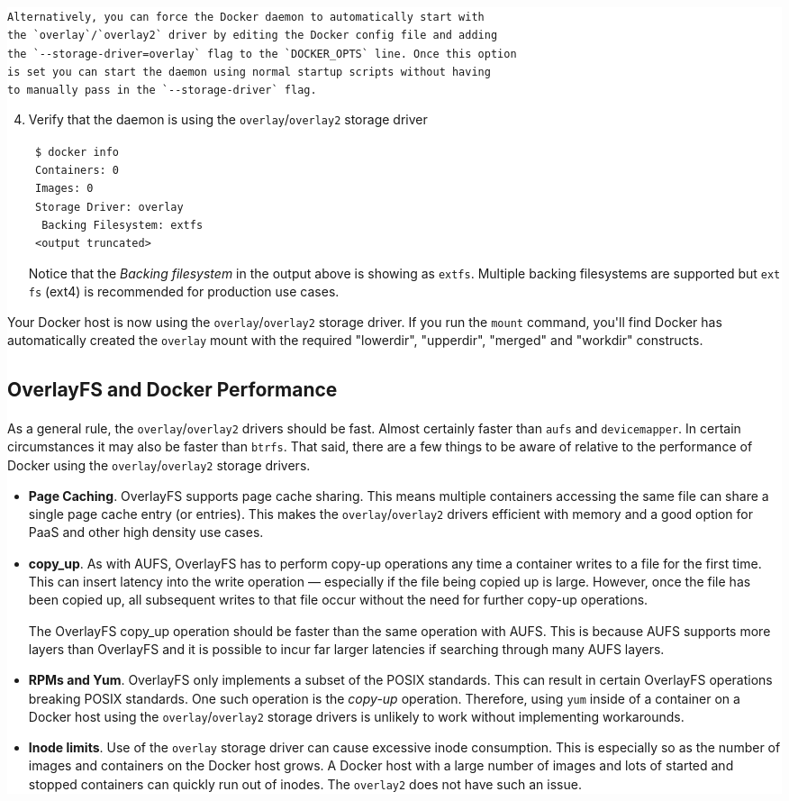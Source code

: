     Alternatively, you can force the Docker daemon to automatically start with
    the `overlay`/`overlay2` driver by editing the Docker config file and adding
    the `--storage-driver=overlay` flag to the `DOCKER_OPTS` line. Once this option
    is set you can start the daemon using normal startup scripts without having
    to manually pass in the `--storage-driver` flag.

4. Verify that the daemon is using the `overlay`/`overlay2` storage driver

        $ docker info
        Containers: 0
        Images: 0
        Storage Driver: overlay
         Backing Filesystem: extfs
        <output truncated>

    Notice that the *Backing filesystem* in the output above is showing as 
`extfs`. Multiple backing filesystems are supported but `extfs` (ext4) is 
recommended for production use cases.

Your Docker host is now using the `overlay`/`overlay2` storage driver. If you
run the `mount` command, you'll find Docker has automatically created the
`overlay` mount with the required "lowerdir", "upperdir", "merged" and "workdir"
constructs.

## OverlayFS and Docker Performance

As a general rule, the `overlay`/`overlay2` drivers should be fast. Almost
certainly faster than `aufs` and `devicemapper`. In certain circumstances it may
also be faster than `btrfs`. That said, there are a few things to be aware of
relative to the performance of Docker using the `overlay`/`overlay2` storage
drivers.

- **Page Caching**. OverlayFS supports page cache sharing. This means multiple
containers accessing the same file can share a single page cache entry (or
entries). This makes the `overlay`/`overlay2` drivers efficient with memory and
a good option for PaaS and other high density use cases.

- **copy_up**. As with AUFS, OverlayFS has to perform copy-up operations any 
time a container writes to a file for the first time. This can insert latency 
into the write operation &mdash; especially if the file being copied up is 
large. However, once the file has been copied up, all subsequent writes to that
 file occur without the need for further copy-up operations.

    The OverlayFS copy_up operation should be faster than the same operation 
with AUFS. This is because AUFS supports more layers than OverlayFS and it is 
possible to incur far larger latencies if searching through many AUFS layers.

- **RPMs and Yum**. OverlayFS only implements a subset of the POSIX standards. 
This can result in certain OverlayFS operations breaking POSIX standards. One 
such operation is the *copy-up* operation. Therefore, using `yum` inside of a 
container on a Docker host using the `overlay`/`overlay2` storage drivers is
unlikely to work without implementing workarounds.

- **Inode limits**. Use of the `overlay` storage driver can cause excessive 
inode consumption. This is especially so as the number of images and containers
 on the Docker host grows. A Docker host with a large number of images and lots
 of started and stopped containers can quickly run out of inodes. The `overlay2`
 does not have such an issue.
